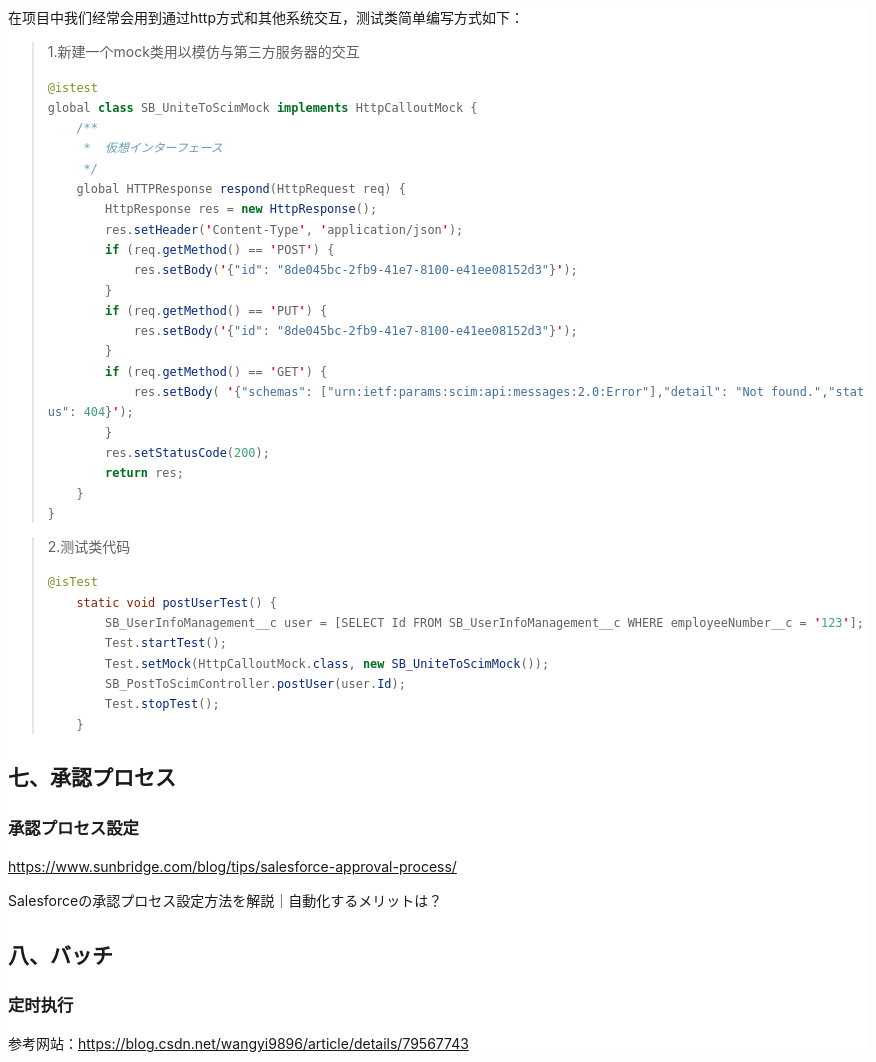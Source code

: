 在项目中我们经常会用到通过http方式和其他系统交互，测试类简单编写方式如下：

> 1.新建一个mock类用以模仿与第三方服务器的交互
>
> ```java
> @istest
> global class SB_UniteToScimMock implements HttpCalloutMock {
>     /**
>      *  仮想インターフェース
>      */
>     global HTTPResponse respond(HttpRequest req) {
>         HttpResponse res = new HttpResponse();
>         res.setHeader('Content-Type', 'application/json');
>         if (req.getMethod() == 'POST') {
>             res.setBody('{"id": "8de045bc-2fb9-41e7-8100-e41ee08152d3"}');
>         }
>         if (req.getMethod() == 'PUT') {
>             res.setBody('{"id": "8de045bc-2fb9-41e7-8100-e41ee08152d3"}');
>         }
>         if (req.getMethod() == 'GET') {
>             res.setBody( '{"schemas": ["urn:ietf:params:scim:api:messages:2.0:Error"],"detail": "Not found.","status": 404}');
>         }
>         res.setStatusCode(200);
>         return res;
>     }
> }
> ```



> 2.测试类代码
>
> ```java
> @isTest
>     static void postUserTest() {
>         SB_UserInfoManagement__c user = [SELECT Id FROM SB_UserInfoManagement__c WHERE employeeNumber__c = '123'];
>         Test.startTest();
>         Test.setMock(HttpCalloutMock.class, new SB_UniteToScimMock());
>         SB_PostToScimController.postUser(user.Id);
>         Test.stopTest();
>     }
> ```
>





## 七、承認プロセス

### 承認プロセス設定



https://www.sunbridge.com/blog/tips/salesforce-approval-process/  

Salesforceの承認プロセス設定方法を解説｜自動化するメリットは？

## 八、バッチ

### 定时执行

参考网站：https://blog.csdn.net/wangyi9896/article/details/79567743

